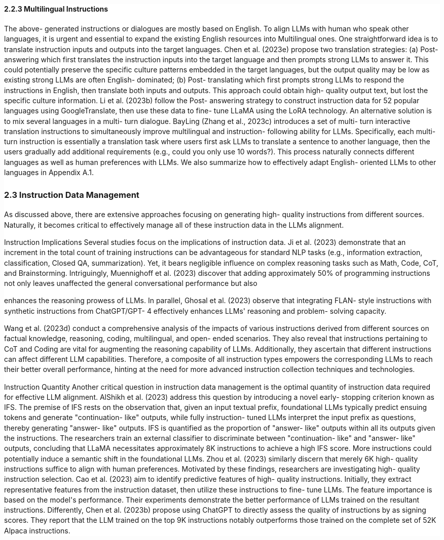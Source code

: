 #### 2.2.3 Multilingual Instructions

The above- generated instructions or dialogues are mostly based on English. To align LLMs with human who speak other languages, it is urgent and essential to expand the existing English resources into Multilingual ones. One straightforward idea is to translate instruction inputs and outputs into the target languages. Chen et al. (2023e) propose two translation strategies: (a) Post- answering which first translates the instruction inputs into the target language and then prompts strong LLMs to answer it. This could potentially preserve the specific culture patterns embedded in the target languages, but the output quality may be low as existing strong LLMs are often English- dominated; (b) Post- translating which first prompts strong LLMs to respond the instructions in English, then translate both inputs and outputs. This approach could obtain high- quality output text, but lost the specific culture information. Li et al. (2023b) follow the Post- answering strategy to construct instruction data for 52 popular languages using GoogleTranslate, then use these data to fine- tune LLaMA using the LoRA technology. An alternative solution is to mix several languages in a multi- turn dialogue. BayLing (Zhang et al., 2023c) introduces a set of multi- turn interactive translation instructions to simultaneously improve multilingual and instruction- following ability for LLMs. Specifically, each multi- turn instruction is essentially a translation task where users first ask LLMs to translate a sentence to another language, then the users gradually add additional requirements (e.g., could you only use 10 words?). This process naturally connects different languages as well as human preferences with LLMs. We also summarize how to effectively adapt English- oriented LLMs to other languages in Appendix A.1.

### 2.3 Instruction Data Management

As discussed above, there are extensive approaches focusing on generating high- quality instructions from different sources. Naturally, it becomes critical to effectively manage all of these instruction data in the LLMs alignment.

Instruction Implications Several studies focus on the implications of instruction data. Ji et al. (2023) demonstrate that an increment in the total count of training instructions can be advantageous for standard NLP tasks (e.g., information extraction, classification, Closed QA, summarization). Yet, it bears negligible influence on complex reasoning tasks such as Math, Code, CoT, and Brainstorming. Intriguingly, Muennighoff et al. (2023) discover that adding approximately 50% of programming instructions not only leaves unaffected the general conversational performance but also

enhances the reasoning prowess of LLMs. In parallel, Ghosal et al. (2023) observe that integrating FLAN- style instructions with synthetic instructions from ChatGPT/GPT- 4 effectively enhances LLMs' reasoning and problem- solving capacity.

Wang et al. (2023d) conduct a comprehensive analysis of the impacts of various instructions derived from different sources on factual knowledge, reasoning, coding, multilingual, and open- ended scenarios. They also reveal that instructions pertaining to CoT and Coding are vital for augmenting the reasoning capability of LLMs. Additionally, they ascertain that different instructions can affect different LLM capabilities. Therefore, a composite of all instruction types empowers the corresponding LLMs to reach their better overall performance, hinting at the need for more advanced instruction collection techniques and technologies.

Instruction Quantity Another critical question in instruction data management is the optimal quantity of instruction data required for effective LLM alignment. AlShikh et al. (2023) address this question by introducing a novel early- stopping criterion known as IFS. The premise of IFS rests on the observation that, given an input textual prefix, foundational LLMs typically predict ensuing tokens and generate "continuation- like" outputs, while fully instruction- tuned LLMs interpret the input prefix as questions, thereby generating "answer- like" outputs. IFS is quantified as the proportion of "answer- like" outputs within all its outputs given the instructions. The researchers train an external classifier to discriminate between "continuation- like" and "answer- like" outputs, concluding that LLaMA necessitates approximately 8K instructions to achieve a high IFS score. More instructions could potentially induce a semantic shift in the foundational LLMs. Zhou et al. (2023) similarly discern that merely 6K high- quality instructions suffice to align with human preferences. Motivated by these findings, researchers are investigating high- quality instruction selection. Cao et al. (2023) aim to identify predictive features of high- quality instructions. Initially, they extract representative features from the instruction dataset, then utilize these instructions to fine- tune LLMs. The feature importance is based on the model's performance. Their experiments demonstrate the better performance of LLMs trained on the resultant instructions. Differently, Chen et al. (2023b) propose using ChatGPT to directly assess the quality of instructions by as signing scores. They report that the LLM trained on the top 9K instructions notably outperforms those trained on the complete set of 52K Alpaca instructions.